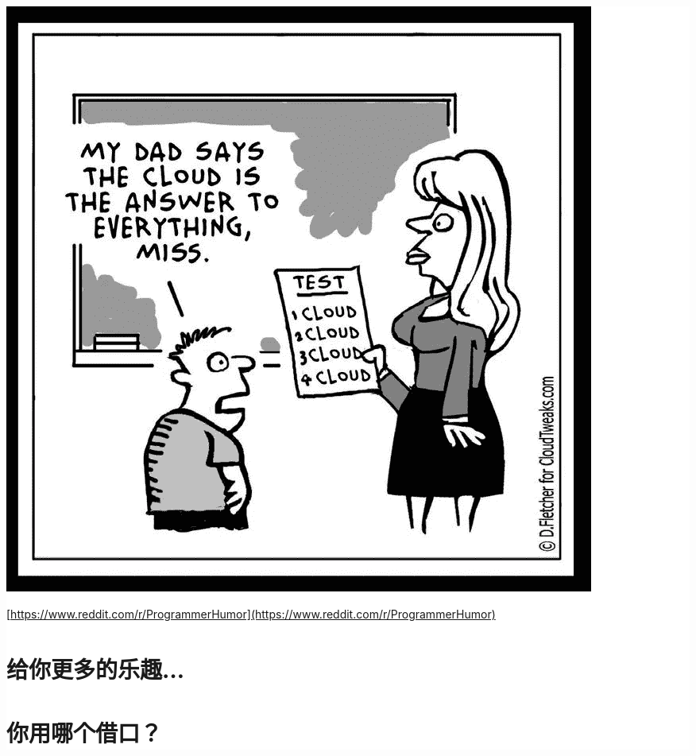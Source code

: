 ![](img/ba3f84597b1d43ce76424657c0f1c8d4.png)

[https://www.reddit.com/r/ProgrammerHumor](https://www.reddit.com/r/ProgrammerHumor)

# 给你更多的乐趣…

# 你用哪个借口？
